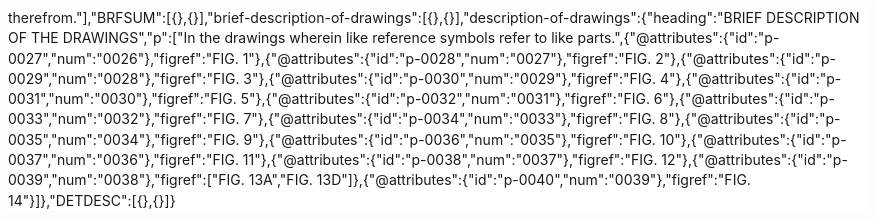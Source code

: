 therefrom."],"BRFSUM":[{},{}],"brief-description-of-drawings":[{},{}],"description-of-drawings":{"heading":"BRIEF DESCRIPTION OF THE DRAWINGS","p":["In the drawings wherein like reference symbols refer to like parts.",{"@attributes":{"id":"p-0027","num":"0026"},"figref":"FIG. 1"},{"@attributes":{"id":"p-0028","num":"0027"},"figref":"FIG. 2"},{"@attributes":{"id":"p-0029","num":"0028"},"figref":"FIG. 3"},{"@attributes":{"id":"p-0030","num":"0029"},"figref":"FIG. 4"},{"@attributes":{"id":"p-0031","num":"0030"},"figref":"FIG. 5"},{"@attributes":{"id":"p-0032","num":"0031"},"figref":"FIG. 6"},{"@attributes":{"id":"p-0033","num":"0032"},"figref":"FIG. 7"},{"@attributes":{"id":"p-0034","num":"0033"},"figref":"FIG. 8"},{"@attributes":{"id":"p-0035","num":"0034"},"figref":"FIG. 9"},{"@attributes":{"id":"p-0036","num":"0035"},"figref":"FIG. 10"},{"@attributes":{"id":"p-0037","num":"0036"},"figref":"FIG. 11"},{"@attributes":{"id":"p-0038","num":"0037"},"figref":"FIG. 12"},{"@attributes":{"id":"p-0039","num":"0038"},"figref":["FIG. 13A","FIG. 13D"]},{"@attributes":{"id":"p-0040","num":"0039"},"figref":"FIG. 14"}]},"DETDESC":[{},{}]}
